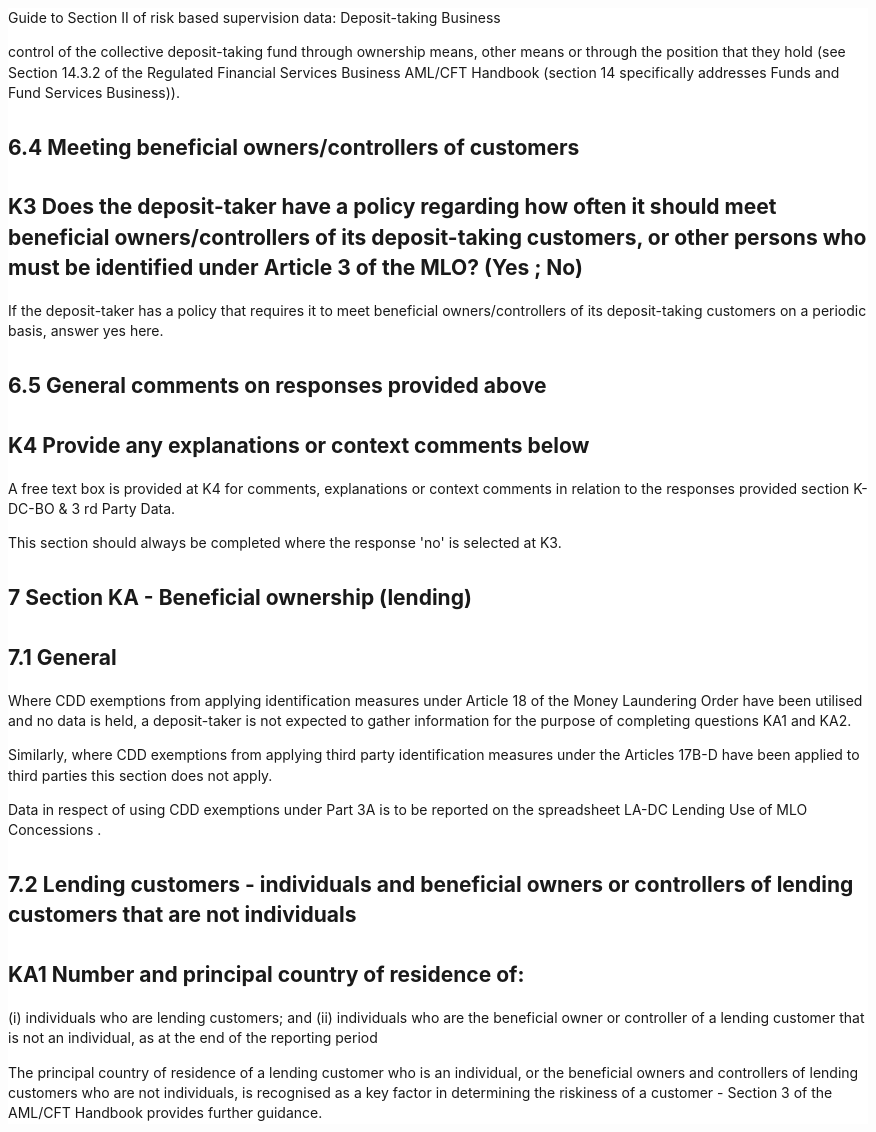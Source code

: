 Guide to Section II of risk based supervision data: Deposit-taking Business

control of the collective deposit-taking fund through ownership means, other means or through the position that they hold (see Section 14.3.2 of the Regulated Financial Services Business AML/CFT Handbook (section 14 specifically addresses Funds and Fund Services Business)).

## 6.4 Meeting beneficial owners/controllers of customers

## K3 Does the deposit-taker have a policy regarding how often it should meet beneficial owners/controllers of its deposit-taking customers, or other persons who must be identified under Article 3 of the MLO? (Yes ; No)

If the deposit-taker has a policy that requires it to meet beneficial owners/controllers of its deposit-taking customers on a periodic basis, answer yes here.

## 6.5 General comments on responses provided above

## K4 Provide any explanations or context comments below

A free text box is provided at K4 for comments, explanations or context comments in relation to the responses provided section K-DC-BO &amp; 3 rd  Party Data.

This section should always be completed where the response 'no' is selected at K3.

## 7 Section KA - Beneficial ownership (lending)

## 7.1 General

Where CDD exemptions from applying identification measures under Article 18 of the Money Laundering Order have been utilised and no data is held, a deposit-taker is not expected to gather information for the purpose of completing questions KA1 and KA2.

Similarly, where CDD exemptions from applying third party identification measures under the Articles 17B-D have been applied to third parties this section does not apply.

Data in respect of using CDD exemptions under Part 3A is to be reported on the spreadsheet LA-DC Lending Use of MLO Concessions .

## 7.2 Lending customers - individuals and beneficial owners or controllers of lending customers that are not individuals

## KA1 Number and principal country of residence of:

(i) individuals who are lending customers; and (ii) individuals who are the beneficial owner or controller of a lending customer that is not an individual, as at the end of the reporting period

The principal country of residence of a lending customer who is an individual, or the beneficial owners and controllers of lending customers who are not individuals, is recognised as a key factor in determining the riskiness of a customer - Section 3 of the AML/CFT Handbook provides further guidance.
